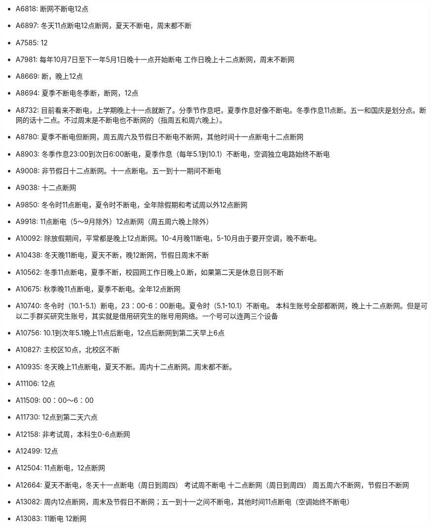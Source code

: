 - A6818: 断网不断电12点

- A6897: 冬天11点断电12点断网，夏天不断电，周末都不断

- A7585: 12

- A7981: 每年10月7日至下一年5月1日晚十一点开始断电
工作日晚上十二点断网，周末不断网

- A8669: 断，晚上12点

- A8694: 夏季不断电冬季断，断网，12点

- A8732: 目前看来不断电，上学期晚上十一点就断了。分季节作息吧，夏季作息好像不断电。冬季作息11点断。五一和国庆是划分点。断网的话十二点。不过周末是不断电也不断网的（指周五和周六晚上）。

- A8780: 夏季不断电但断网，周五周六及节假日不断电不断网，其他时间十一点断电十二点断网

- A8903: 冬季作息23:00到次日6:00断电，夏季作息（每年5.1到10.1）不断电，空调独立电路始终不断电

- A9008: 非节假日十二点断网。十一点断电。五一到十一期间不断电

- A9038: 十二点断网

- A9850: 冬令时11点断电，夏令时不断电，全年除假期和考试周以外12点断网

- A9918: 11点断电（5～9月除外）12点断网（周五周六晚上除外）

- A10092: 除放假期间，平常都是晚上12点断网。10-4月晚11断电，5-10月由于要开空调，晚不断电。

- A10438: 冬天晚11断电，夏天不断，晚12断网，节假日周末不断

- A10562: 冬季11点断电，夏季不断，校园网工作日晚上0.断，如果第二天是休息日则不断

- A10675: 秋季晚11点断电，夏季不断电。全年12点断网

- A10740: 冬令时（10.1-5.1）断电，23：00-6：00断电。夏令时（5.1-10.1）不断电。
本科生账号全部都断网，晚上十二点断网。但是可以二手群买研究生账号，其实就是借用研究生的账号用网络。一个号可以连两三个设备

- A10756: 10.1到次年5.1晚上11点后断电，12点后断网到第二天早上6点

- A10827: 主校区10点，北校区不断

- A10935: 冬天晚上11点断电，夏天不断。周内十二点断网。周末都不断。

- A11106: 12点

- A11509: 00：00～6：00

- A11730: 12点到第二天六点

- A12158: 非考试周，本科生0-6点断网

- A12499: 12点

- A12504: 11点断电，12点断网

- A12664: 夏天不断电，冬天十一点断电（周日到周四）
考试周不断电
十二点断网（周日到周四）
周五周六不断网，节假日不断网

- A13082: 周内12点断网，周末及节假日不断网；五一到十一之间不断电，其他时间11点断电（空调始终不断电）

- A13083: 11断电 12断网

